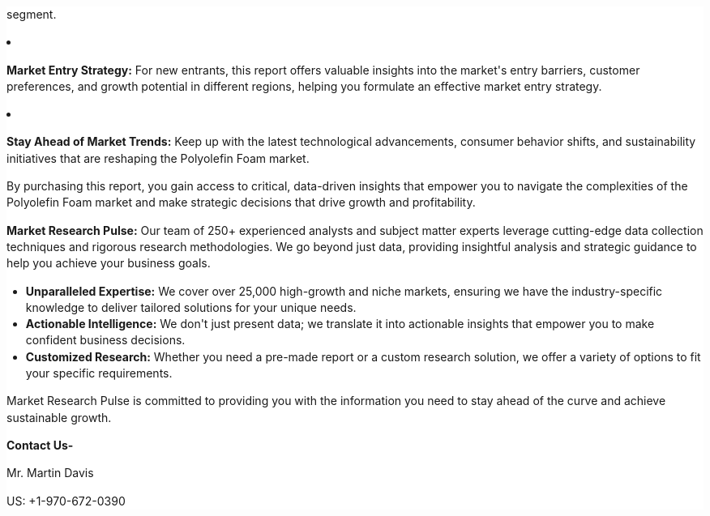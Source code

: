 segment.</p></li><li><p><strong>Market Entry Strategy:</strong> For new entrants, this report offers valuable insights into the market's entry barriers, customer preferences, and growth potential in different regions, helping you formulate an effective market entry strategy.</p></li><li><p><strong>Stay Ahead of Market Trends:</strong> Keep up with the latest technological advancements, consumer behavior shifts, and sustainability initiatives that are reshaping the Polyolefin Foam market.</p></li></ol><p>By purchasing this report, you gain access to critical, data-driven insights that empower you to navigate the complexities of the Polyolefin Foam market and make strategic decisions that drive growth and profitability.</p><p><strong>Market Research Pulse:</strong>&nbsp;Our team of 250+ experienced analysts and subject matter experts leverage cutting-edge data collection techniques and rigorous research methodologies. We go beyond just data, providing insightful analysis and strategic guidance to help you achieve your business goals.</p><ul><li><strong>Unparalleled Expertise:</strong>&nbsp;We cover over 25,000 high-growth and niche markets, ensuring we have the industry-specific knowledge to deliver tailored solutions for your unique needs.</li><li><strong>Actionable Intelligence:</strong>&nbsp;We don't just present data; we translate it into actionable insights that empower you to make confident business decisions.</li><li><strong>Customized Research:</strong>&nbsp;Whether you need a pre-made report or a custom research solution, we offer a variety of options to fit your specific requirements.</li></ul><p>Market Research Pulse is committed to providing you with the information you need to stay ahead of the curve and achieve sustainable growth.</p><p><strong>Contact Us-</strong></p><p>Mr. Martin Davis</p><p>US: +1-970-672-0390</p>
